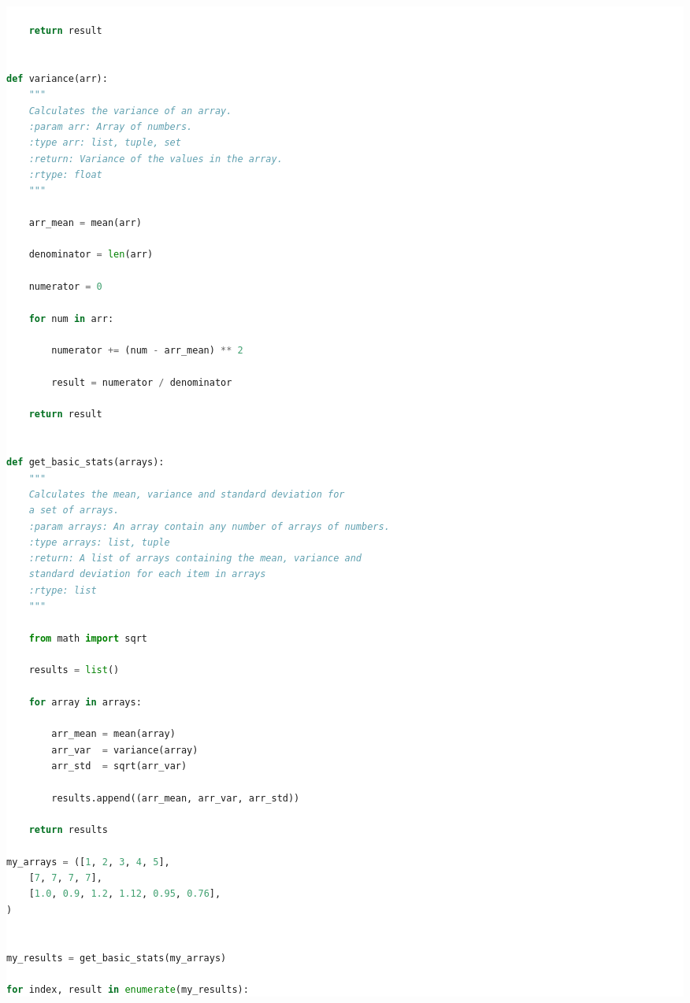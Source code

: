 ``` python

    return result


def variance(arr):
    """
    Calculates the variance of an array.
    :param arr: Array of numbers.
    :type arr: list, tuple, set
    :return: Variance of the values in the array.
    :rtype: float
    """

    arr_mean = mean(arr)

    denominator = len(arr)

    numerator = 0

    for num in arr:

        numerator += (num - arr_mean) ** 2

        result = numerator / denominator

    return result


def get_basic_stats(arrays):
    """
    Calculates the mean, variance and standard deviation for
    a set of arrays.
    :param arrays: An array contain any number of arrays of numbers.
    :type arrays: list, tuple
    :return: A list of arrays containing the mean, variance and
    standard deviation for each item in arrays
    :rtype: list
    """

    from math import sqrt

    results = list()

    for array in arrays:

        arr_mean = mean(array)
        arr_var  = variance(array)
        arr_std  = sqrt(arr_var)

        results.append((arr_mean, arr_var, arr_std))

    return results

my_arrays = ([1, 2, 3, 4, 5],
    [7, 7, 7, 7],
    [1.0, 0.9, 1.2, 1.12, 0.95, 0.76],
)


my_results = get_basic_stats(my_arrays)

for index, result in enumerate(my_results):

```

[r-markdown]: https://rmarkdown.rstudio.com/